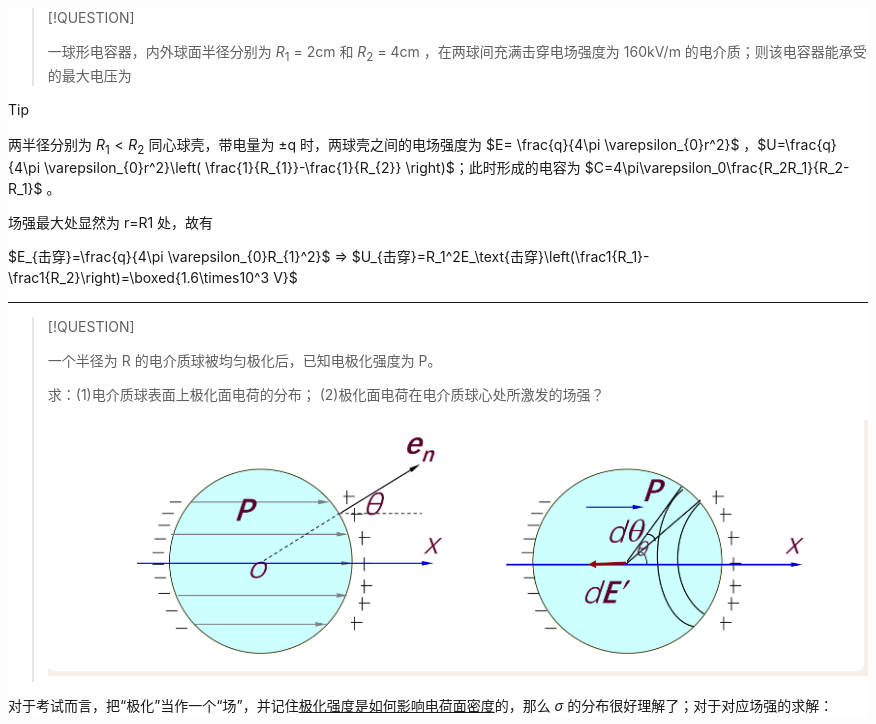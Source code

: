 
> [!QUESTION]
>
> 一球形电容器，内外球面半径分别为 $R_{1}$ = 2cm 和 $R_{2}$ = 4cm ，在两球间充满击穿电场强度为 160kV/m 的电介质；则该电容器能承受的最大电压为

> [!TIP]
>
> 两半径分别为 $R_1 < R_2$ 同心球壳，带电量为 ±q 时，两球壳之间的电场强度为 $E= \frac{q}{4\pi \varepsilon_{0}r^2}$ ，$U=\frac{q}{4\pi \varepsilon_{0}r^2}\left( \frac{1}{R_{1}}-\frac{1}{R_{2}} \right)$；此时形成的电容为 $C=4\pi\varepsilon_0\frac{R_2R_1}{R_2-R_1}$ 。

场强最大处显然为 r=R1 处，故有 

$E_{击穿}=\frac{q}{4\pi \varepsilon_{0}R_{1}^2}$ => $U_{击穿}=R_1^2E_\text{击穿}\left(\frac1{R_1}-\frac1{R_2}\right)=\boxed{1.6\times10^3 V}$

---

> [!QUESTION]
>
> 一个半径为 R 的电介质球被均匀极化后，已知电极化强度为 P。
> 
> 求：(1)电介质球表面上极化面电荷的分布；
> (2)极化面电荷在电介质球心处所激发的场强？
> 
> ![|450](attachments/physics2-problems-8.png)

对于考试而言，把“极化”当作一个“场”，并记住[极化强度是如何影响电荷面密度](attachments/physics2-problems-9.png)的，那么 $\sigma$ 的分布很好理解了；对于对应场强的求解：
